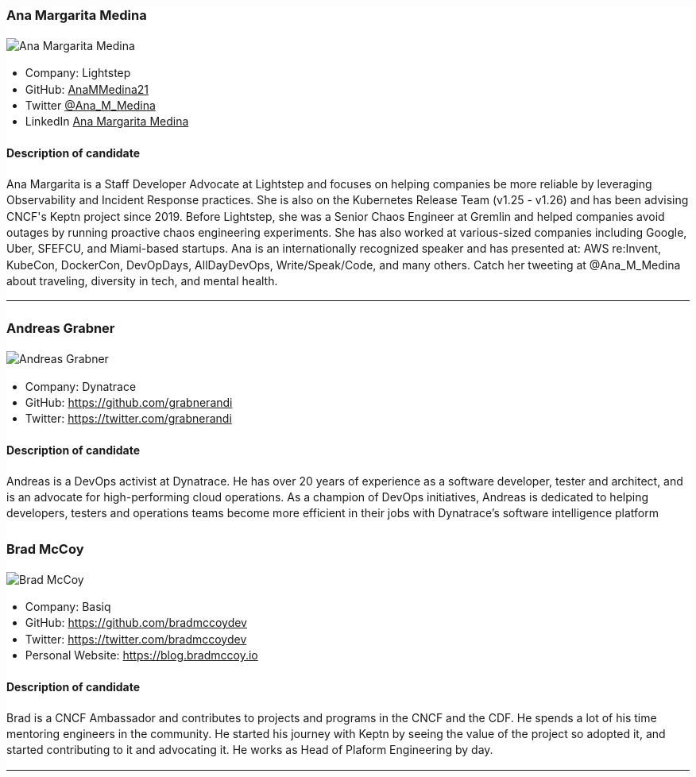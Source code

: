 
### Ana Margarita Medina

<img src="https://avatars.githubusercontent.com/u/3894791" alt="Ana Margarita Medina" height="200" width="200">

- Company: Lightstep
- GitHub: [AnaMMedina21](https://github.com/AnaMMedina21)
- Twitter [@Ana_M_Medina](https://twitter.com/Ana_M_Medina)
- LinkedIn [Ana Margarita Medina](https://www.linkedin.com/in/anammedina/)

#### Description of candidate ####

Ana Margarita is a Staff Developer Advocate at Lightstep and focuses on helping companies be more reliable by leveraging Observability and Incident Response practices. She is also on the Kubernetes Release Team (v1.25 - v1.26) and has been advising CNCF's Keptn project since 2019. Before Lightstep, she was a Senior Chaos Engineer at Gremlin and helped companies avoid outages by running proactive chaos engineering experiments. She has also worked at various-sized companies including Google, Uber, SFEFCU, and Miami-based startups. Ana is an internationally recognized speaker and has presented at: AWS re:Invent, KubeCon, DockerCon, DevOpDays, AllDayDevOps, Write/Speak/Code, and many others. Catch her tweeting at @Ana_M_Medina about traveling, diversity in tech, and mental health.

---

### Andreas Grabner

<img src="https://pbs.twimg.com/profile_images/466782458868805632/0dloOCFt_400x400.jpeg" alt="Andreas Grabner" height="200" width="200">

- Company: Dynatrace
- GitHub: <https://github.com/grabnerandi>
- Twitter: <https://twitter.com/grabnerandi>

#### Description of candidate ####

Andreas is a DevOps activist at Dynatrace. He has over 20 years of experience as a software developer, tester and architect, and is an advocate for high-performing cloud operations. As a champion of DevOps initiatives, Andreas is dedicated to helping developers, testers and operations teams become more efficient in their jobs with Dynatrace’s software intelligence platform

### Brad McCoy

<img src="https://media-exp1.licdn.com/dms/image/C5603AQFH5usLz1hISg/profile-displayphoto-shrink_800_800/0/1614619219183?e=1673481600&v=beta&t=CgPi55H9TB4k09uwuRnGoT0_gKrR9lrvS8ZOHS8Dx7M" alt="Brad McCoy" height="200" width="200">

- Company: Basiq
- GitHub: <https://github.com/bradmccoydev>
- Twitter: <https://twitter.com/bradmccoydev>
- Personal Website: <https://blog.bradmccoy.io>

#### Description of candidate ####

Brad is a CNCF Ambassador and contributes to projects and programs in the CNCF and the CDF.  He spends a lot of his time mentoring engineers in the community.  He started his journey with Keptn by seeing the value of the project so adopted it, and started contributing to it and advocating it.  He works as Head of Plaform Engineering by day.

---